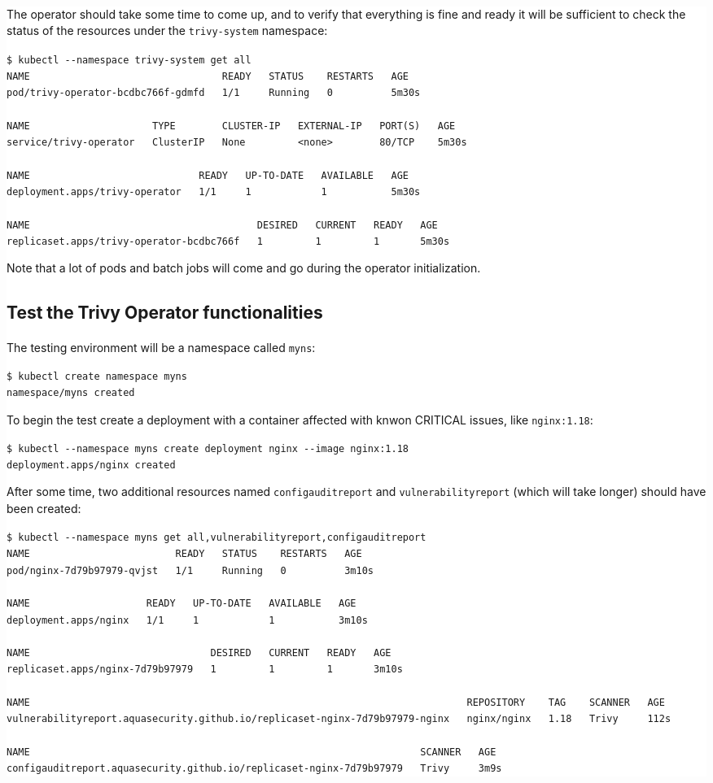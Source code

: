 The operator should take some time to come up, and to verify that everything
is fine and ready it will be sufficient to check the status of the resources
under the `trivy-system` namespace:

```console
$ kubectl --namespace trivy-system get all
NAME                                 READY   STATUS    RESTARTS   AGE
pod/trivy-operator-bcdbc766f-gdmfd   1/1     Running   0          5m30s

NAME                     TYPE        CLUSTER-IP   EXTERNAL-IP   PORT(S)   AGE
service/trivy-operator   ClusterIP   None         <none>        80/TCP    5m30s

NAME                             READY   UP-TO-DATE   AVAILABLE   AGE
deployment.apps/trivy-operator   1/1     1            1           5m30s

NAME                                       DESIRED   CURRENT   READY   AGE
replicaset.apps/trivy-operator-bcdbc766f   1         1         1       5m30s
```

Note that a lot of pods and batch jobs will come and go during the operator
initialization.

## Test the Trivy Operator functionalities

The testing environment will be a namespace called `myns`:

```console
$ kubectl create namespace myns
namespace/myns created
```

To begin the test create a deployment with a container affected with knwon
CRITICAL issues, like `nginx:1.18`:

```console
$ kubectl --namespace myns create deployment nginx --image nginx:1.18
deployment.apps/nginx created
```

After some time, two additional resources named `configauditreport` and
`vulnerabilityreport` (which will take longer) should have been created:

```console
$ kubectl --namespace myns get all,vulnerabilityreport,configauditreport
NAME                         READY   STATUS    RESTARTS   AGE
pod/nginx-7d79b97979-qvjst   1/1     Running   0          3m10s

NAME                    READY   UP-TO-DATE   AVAILABLE   AGE
deployment.apps/nginx   1/1     1            1           3m10s

NAME                               DESIRED   CURRENT   READY   AGE
replicaset.apps/nginx-7d79b97979   1         1         1       3m10s

NAME                                                                           REPOSITORY    TAG    SCANNER   AGE
vulnerabilityreport.aquasecurity.github.io/replicaset-nginx-7d79b97979-nginx   nginx/nginx   1.18   Trivy     112s

NAME                                                                   SCANNER   AGE
configauditreport.aquasecurity.github.io/replicaset-nginx-7d79b97979   Trivy     3m9s
```
